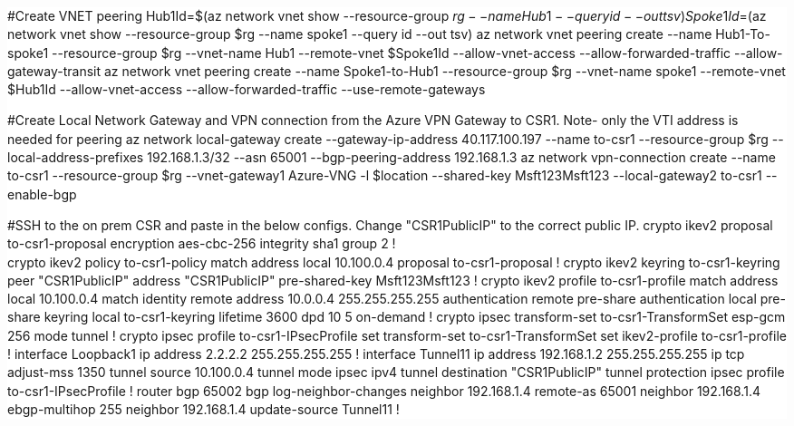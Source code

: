 #Create VNET peering
Hub1Id=$(az network vnet show --resource-group $rg --name Hub1 --query id --out tsv)
Spoke1Id=$(az network vnet show --resource-group $rg --name spoke1 --query id --out tsv)
az network vnet peering create --name Hub1-To-spoke1 --resource-group $rg --vnet-name Hub1 --remote-vnet $Spoke1Id --allow-vnet-access --allow-forwarded-traffic --allow-gateway-transit
az network vnet peering create --name Spoke1-to-Hub1 --resource-group $rg --vnet-name spoke1 --remote-vnet $Hub1Id --allow-vnet-access --allow-forwarded-traffic --use-remote-gateways

#Create Local Network Gateway and VPN connection from the Azure VPN Gateway to CSR1. Note- only the VTI address is needed for peering
az network local-gateway create --gateway-ip-address 40.117.100.197 --name to-csr1 --resource-group $rg --local-address-prefixes 192.168.1.3/32 --asn 65001 --bgp-peering-address 192.168.1.3
az network vpn-connection create --name to-csr1 --resource-group $rg --vnet-gateway1 Azure-VNG -l $location --shared-key Msft123Msft123 --local-gateway2 to-csr1 --enable-bgp

#SSH to the on prem CSR and paste in the below configs. Change "CSR1PublicIP" to the correct public IP.
crypto ikev2 proposal to-csr1-proposal 
 encryption aes-cbc-256
 integrity sha1
 group 2
!         
crypto ikev2 policy to-csr1-policy 
 match address local 10.100.0.4
 proposal to-csr1-proposal
!
crypto ikev2 keyring to-csr1-keyring
 peer "CSR1PublicIP"
  address "CSR1PublicIP"
  pre-shared-key Msft123Msft123
!
crypto ikev2 profile to-csr1-profile
 match address local 10.100.0.4
 match identity remote address 10.0.0.4 255.255.255.255 
 authentication remote pre-share
 authentication local pre-share
 keyring local to-csr1-keyring
 lifetime 3600
 dpd 10 5 on-demand
!
crypto ipsec transform-set to-csr1-TransformSet esp-gcm 256 
 mode tunnel
!
crypto ipsec profile to-csr1-IPsecProfile
 set transform-set to-csr1-TransformSet 
 set ikev2-profile to-csr1-profile
!
interface Loopback1
 ip address 2.2.2.2 255.255.255.255
!
interface Tunnel11
 ip address 192.168.1.2 255.255.255.255
 ip tcp adjust-mss 1350
 tunnel source 10.100.0.4
 tunnel mode ipsec ipv4
 tunnel destination "CSR1PublicIP"
 tunnel protection ipsec profile to-csr1-IPsecProfile
!
router bgp 65002
 bgp log-neighbor-changes
 neighbor 192.168.1.4 remote-as 65001
 neighbor 192.168.1.4 ebgp-multihop 255
 neighbor 192.168.1.4 update-source Tunnel11
 !